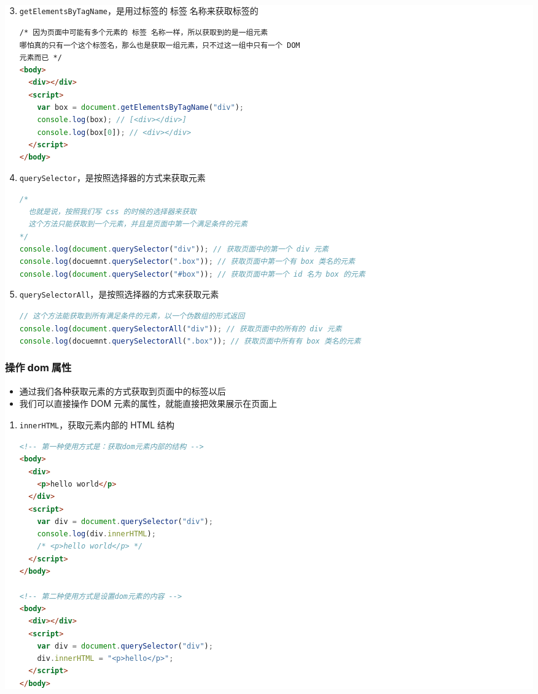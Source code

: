 3. `getElementsByTagName`，是用过标签的 标签 名称来获取标签的

   ```html
   /* 因为页面中可能有多个元素的 标签 名称一样，所以获取到的是一组元素
   哪怕真的只有一个这个标签名，那么也是获取一组元素，只不过这一组中只有一个 DOM
   元素而已 */
   <body>
     <div></div>
     <script>
       var box = document.getElementsByTagName("div");
       console.log(box); // [<div></div>]
       console.log(box[0]); // <div></div>
     </script>
   </body>
   ```

4. `querySelector`，是按照选择器的方式来获取元素

   ```javascript
   /*
     也就是说，按照我们写 css 的时候的选择器来获取
     这个方法只能获取到一个元素，并且是页面中第一个满足条件的元素
   */
   console.log(document.querySelector("div")); // 获取页面中的第一个 div 元素
   console.log(docuemnt.querySelector(".box")); // 获取页面中第一个有 box 类名的元素
   console.log(document.querySelector("#box")); // 获取页面中第一个 id 名为 box 的元素
   ```

5. `querySelectorAll`，是按照选择器的方式来获取元素

   ```javascript
   // 这个方法能获取到所有满足条件的元素，以一个伪数组的形式返回
   console.log(document.querySelectorAll("div")); // 获取页面中的所有的 div 元素
   console.log(docuemnt.querySelectorAll(".box")); // 获取页面中所有有 box 类名的元素
   ```

### 操作 dom 属性

- 通过我们各种获取元素的方式获取到页面中的标签以后
- 我们可以直接操作 DOM 元素的属性，就能直接把效果展示在页面上

1. `innerHTML`，获取元素内部的 HTML 结构

   ```html
   <!-- 第一种使用方式是：获取dom元素内部的结构 -->
   <body>
     <div>
       <p>hello world</p>
     </div>
     <script>
       var div = document.querySelector("div");
       console.log(div.innerHTML);
       /* <p>hello world</p> */
     </script>
   </body>

   <!-- 第二种使用方式是设置dom元素的内容 -->
   <body>
     <div></div>
     <script>
       var div = document.querySelector("div");
       div.innerHTML = "<p>hello</p>";
     </script>
   </body>
   ```

